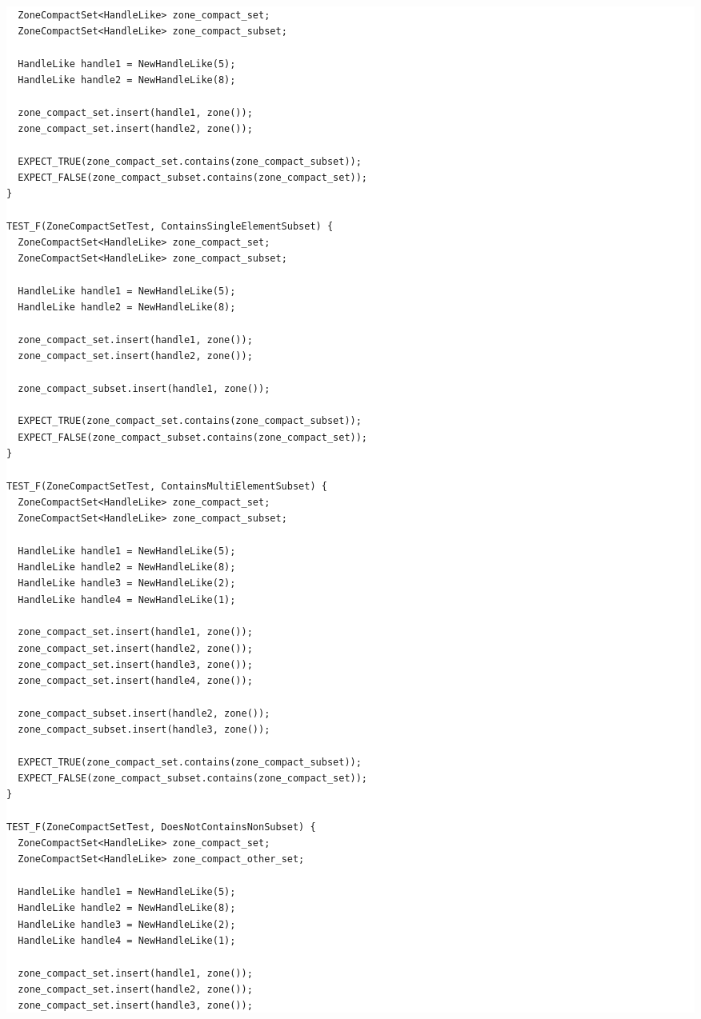```
  ZoneCompactSet<HandleLike> zone_compact_set;
  ZoneCompactSet<HandleLike> zone_compact_subset;

  HandleLike handle1 = NewHandleLike(5);
  HandleLike handle2 = NewHandleLike(8);

  zone_compact_set.insert(handle1, zone());
  zone_compact_set.insert(handle2, zone());

  EXPECT_TRUE(zone_compact_set.contains(zone_compact_subset));
  EXPECT_FALSE(zone_compact_subset.contains(zone_compact_set));
}

TEST_F(ZoneCompactSetTest, ContainsSingleElementSubset) {
  ZoneCompactSet<HandleLike> zone_compact_set;
  ZoneCompactSet<HandleLike> zone_compact_subset;

  HandleLike handle1 = NewHandleLike(5);
  HandleLike handle2 = NewHandleLike(8);

  zone_compact_set.insert(handle1, zone());
  zone_compact_set.insert(handle2, zone());

  zone_compact_subset.insert(handle1, zone());

  EXPECT_TRUE(zone_compact_set.contains(zone_compact_subset));
  EXPECT_FALSE(zone_compact_subset.contains(zone_compact_set));
}

TEST_F(ZoneCompactSetTest, ContainsMultiElementSubset) {
  ZoneCompactSet<HandleLike> zone_compact_set;
  ZoneCompactSet<HandleLike> zone_compact_subset;

  HandleLike handle1 = NewHandleLike(5);
  HandleLike handle2 = NewHandleLike(8);
  HandleLike handle3 = NewHandleLike(2);
  HandleLike handle4 = NewHandleLike(1);

  zone_compact_set.insert(handle1, zone());
  zone_compact_set.insert(handle2, zone());
  zone_compact_set.insert(handle3, zone());
  zone_compact_set.insert(handle4, zone());

  zone_compact_subset.insert(handle2, zone());
  zone_compact_subset.insert(handle3, zone());

  EXPECT_TRUE(zone_compact_set.contains(zone_compact_subset));
  EXPECT_FALSE(zone_compact_subset.contains(zone_compact_set));
}

TEST_F(ZoneCompactSetTest, DoesNotContainsNonSubset) {
  ZoneCompactSet<HandleLike> zone_compact_set;
  ZoneCompactSet<HandleLike> zone_compact_other_set;

  HandleLike handle1 = NewHandleLike(5);
  HandleLike handle2 = NewHandleLike(8);
  HandleLike handle3 = NewHandleLike(2);
  HandleLike handle4 = NewHandleLike(1);

  zone_compact_set.insert(handle1, zone());
  zone_compact_set.insert(handle2, zone());
  zone_compact_set.insert(handle3, zone());

```
